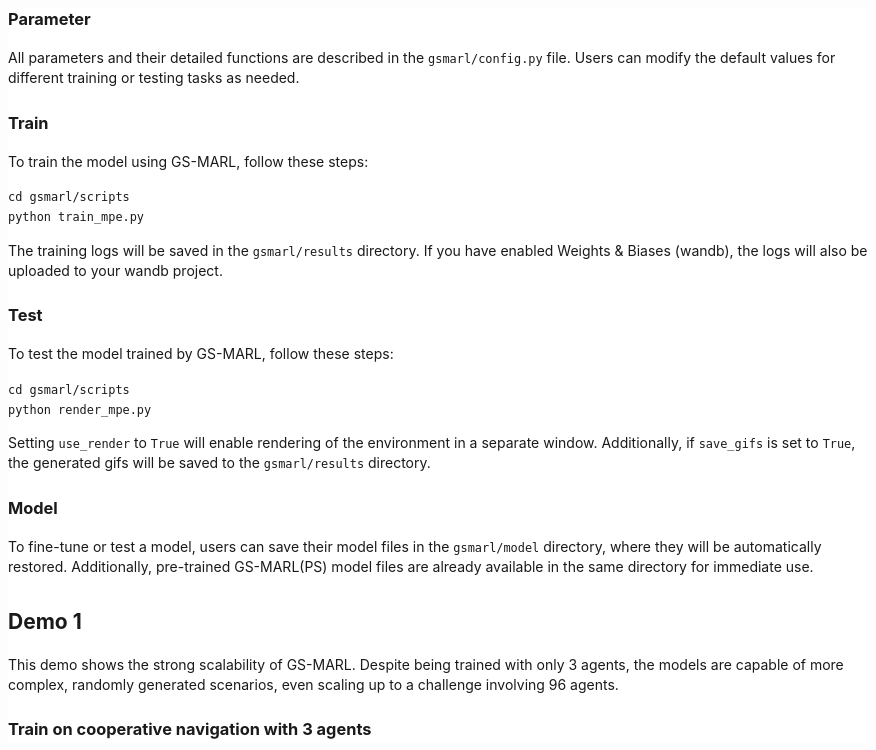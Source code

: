 ### Parameter
All parameters and their detailed functions are described in the `gsmarl/config.py` file. Users can modify the default values for different training or testing tasks as needed.

### Train
To train the model using GS-MARL, follow these steps:
```shell
cd gsmarl/scripts
python train_mpe.py
```
The training logs will be saved in the `gsmarl/results` directory. 
If you have enabled Weights & Biases (wandb), the logs will also be uploaded to your wandb project.

### Test
To test the model trained by GS-MARL, follow these steps:
```shell
cd gsmarl/scripts
python render_mpe.py
```
Setting `use_render` to `True` will enable rendering of the environment in a separate window. Additionally, if `save_gifs` is set to `True`, the generated gifs will be saved to the `gsmarl/results` directory.

### Model

To fine-tune or test a model, users can save their model files in the `gsmarl/model` directory, where they will be automatically restored. Additionally, pre-trained GS-MARL(PS) model files are already available in the same directory for immediate use.

## Demo 1
This demo shows the strong scalability of GS-MARL. Despite being trained with only 3 agents, the models are capable of more complex, randomly generated scenarios, even scaling up to a challenge involving 96 agents.  
### Train on cooperative navigation with 3 agents